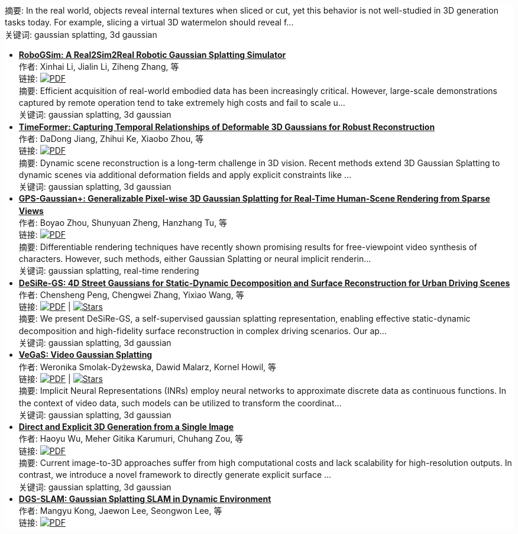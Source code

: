   摘要: In the real world, objects reveal internal textures when sliced or cut, yet this behavior is not well-studied in 3D generation tasks today. For example, slicing a virtual 3D watermelon should reveal f...  
  关键词: gaussian splatting, 3d gaussian  
- **[RoboGSim: A Real2Sim2Real Robotic Gaussian Splatting Simulator](https://arxiv.org/abs/2411.11839v1)**  
  作者: Xinhai Li, Jialin Li, Ziheng Zhang, 等  
  链接: [![PDF](https://img.shields.io/badge/PDF-arXiv-b31b1b.svg)](https://arxiv.org/pdf/2411.11839v1.pdf)  
  摘要: Efficient acquisition of real-world embodied data has been increasingly critical. However, large-scale demonstrations captured by remote operation tend to take extremely high costs and fail to scale u...  
  关键词: gaussian splatting, 3d gaussian  
- **[TimeFormer: Capturing Temporal Relationships of Deformable 3D Gaussians for Robust Reconstruction](https://arxiv.org/abs/2411.11941v1)**  
  作者: DaDong Jiang, Zhihui Ke, Xiaobo Zhou, 等  
  链接: [![PDF](https://img.shields.io/badge/PDF-arXiv-b31b1b.svg)](https://arxiv.org/pdf/2411.11941v1.pdf)  
  摘要: Dynamic scene reconstruction is a long-term challenge in 3D vision. Recent methods extend 3D Gaussian Splatting to dynamic scenes via additional deformation fields and apply explicit constraints like ...  
  关键词: gaussian splatting, 3d gaussian  
- **[GPS-Gaussian+: Generalizable Pixel-wise 3D Gaussian Splatting for Real-Time Human-Scene Rendering from Sparse Views](https://arxiv.org/abs/2411.11363v1)**  
  作者: Boyao Zhou, Shunyuan Zheng, Hanzhang Tu, 等  
  链接: [![PDF](https://img.shields.io/badge/PDF-arXiv-b31b1b.svg)](https://arxiv.org/pdf/2411.11363v1.pdf)  
  摘要: Differentiable rendering techniques have recently shown promising results for free-viewpoint video synthesis of characters. However, such methods, either Gaussian Splatting or neural implicit renderin...  
  关键词: gaussian splatting, real-time rendering  
- **[DeSiRe-GS: 4D Street Gaussians for Static-Dynamic Decomposition and Surface Reconstruction for Urban Driving Scenes](https://arxiv.org/abs/2411.11921v1)**  
  作者: Chensheng Peng, Chengwei Zhang, Yixiao Wang, 等  
  链接: [![PDF](https://img.shields.io/badge/PDF-arXiv-b31b1b.svg)](https://arxiv.org/pdf/2411.11921v1.pdf) | [![Stars](https://img.shields.io/github/stars/chengweialan/DeSiRe-GS?style=social)](https://github.com/chengweialan/DeSiRe-GS)  
  摘要: We present DeSiRe-GS, a self-supervised gaussian splatting representation, enabling effective static-dynamic decomposition and high-fidelity surface reconstruction in complex driving scenarios. Our ap...  
  关键词: gaussian splatting, 3d gaussian  
- **[VeGaS: Video Gaussian Splatting](https://arxiv.org/abs/2411.11024v1)**  
  作者: Weronika Smolak-Dyżewska, Dawid Malarz, Kornel Howil, 等  
  链接: [![PDF](https://img.shields.io/badge/PDF-arXiv-b31b1b.svg)](https://arxiv.org/pdf/2411.11024v1.pdf) | [![Stars](https://img.shields.io/github/stars/gmum/VeGaS?style=social)](https://github.com/gmum/VeGaS)  
  摘要: Implicit Neural Representations (INRs) employ neural networks to approximate discrete data as continuous functions. In the context of video data, such models can be utilized to transform the coordinat...  
  关键词: gaussian splatting, 3d gaussian  
- **[Direct and Explicit 3D Generation from a Single Image](https://arxiv.org/abs/2411.10947v1)**  
  作者: Haoyu Wu, Meher Gitika Karumuri, Chuhang Zou, 等  
  链接: [![PDF](https://img.shields.io/badge/PDF-arXiv-b31b1b.svg)](https://arxiv.org/pdf/2411.10947v1.pdf)  
  摘要: Current image-to-3D approaches suffer from high computational costs and lack scalability for high-resolution outputs. In contrast, we introduce a novel framework to directly generate explicit surface ...  
  关键词: gaussian splatting, 3d gaussian  
- **[DGS-SLAM: Gaussian Splatting SLAM in Dynamic Environment](https://arxiv.org/abs/2411.10722v1)**  
  作者: Mangyu Kong, Jaewon Lee, Seongwon Lee, 等  
  链接: [![PDF](https://img.shields.io/badge/PDF-arXiv-b31b1b.svg)](https://arxiv.org/pdf/2411.10722v1.pdf)  